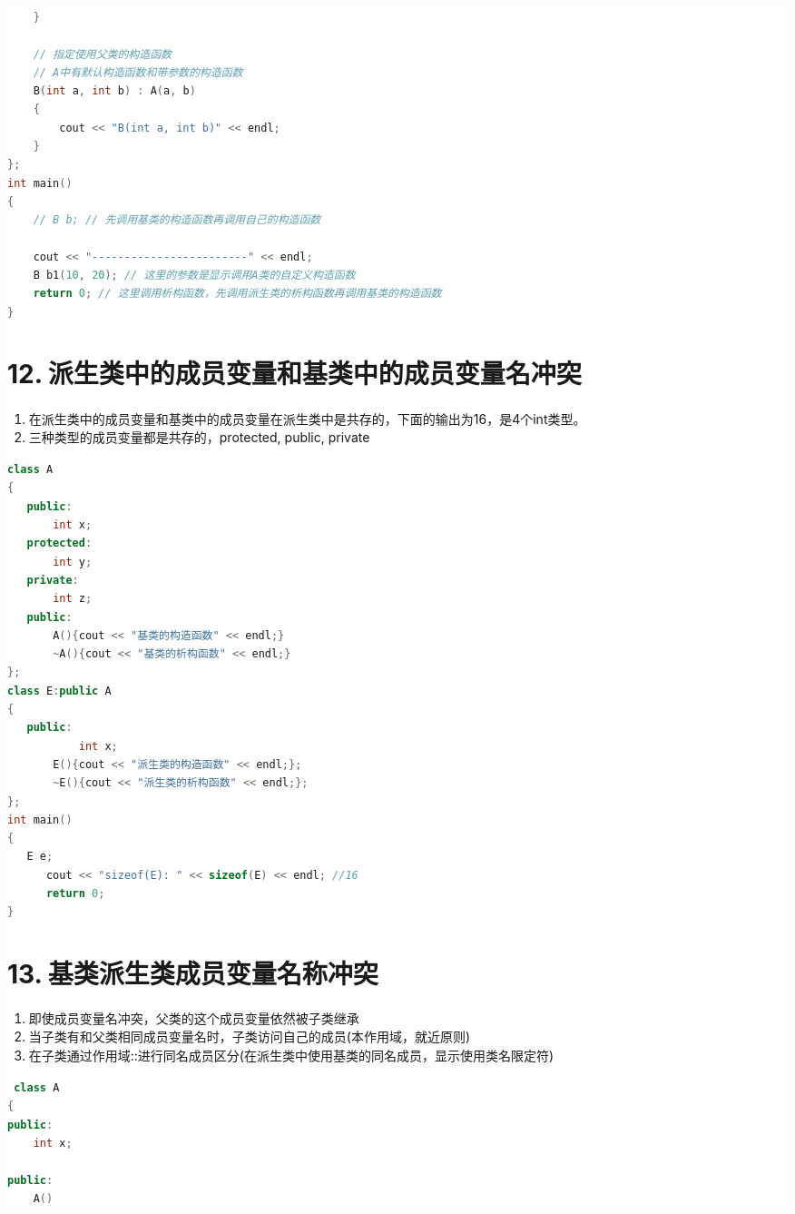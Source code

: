 ```cpp
    }

    // 指定使用父类的构造函数
    // A中有默认构造函数和带参数的构造函数
    B(int a, int b) : A(a, b)
    {
        cout << "B(int a, int b)" << endl;
    }
};
int main()
{
    // B b; // 先调用基类的构造函数再调用自己的构造函数

    cout << "------------------------" << endl;
    B b1(10, 20); // 这里的参数是显示调用A类的自定义构造函数
    return 0; // 这里调用析构函数，先调用派生类的析构函数再调用基类的构造函数
}
```
# 12. 派生类中的成员变量和基类中的成员变量名冲突
1. 在派生类中的成员变量和基类中的成员变量在派生类中是共存的，下面的输出为16，是4个int类型。
2. 三种类型的成员变量都是共存的，protected, public, private
 ```cpp
class A
{
	public:
		int x;
	protected:
		int y;
	private:
		int z;
	public:
		A(){cout << "基类的构造函数" << endl;}
		~A(){cout << "基类的析构函数" << endl;}
};
class E:public A
{
	public:
            int x;
		E(){cout << "派生类的构造函数" << endl;};
		~E(){cout << "派生类的析构函数" << endl;};
};
int main()
{
	E e;
       cout << "sizeof(E): " << sizeof(E) << endl; //16
       return 0;
 }
```
# 13. 基类派生类成员变量名称冲突
1. 即使成员变量名冲突，父类的这个成员变量依然被子类继承
2. 当子类有和父类相同成员变量名时，子类访问自己的成员(本作用域，就近原则)
3. 在子类通过作用域::进行同名成员区分(在派生类中使用基类的同名成员，显示使用类名限定符)
```cpp
 class A
{
public:
    int x;

public:
    A()
```